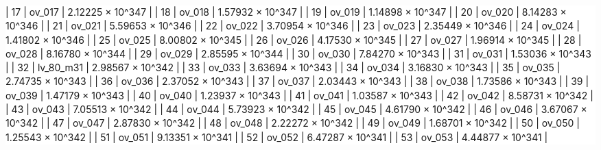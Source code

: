 | 17 | ov_017 | 2.12225 × 10^347 |
| 18 | ov_018 | 1.57932 × 10^347 |
| 19 | ov_019 | 1.14898 × 10^347 |
| 20 | ov_020 | 8.14283 × 10^346 |
| 21 | ov_021 | 5.59653 × 10^346 |
| 22 | ov_022 | 3.70954 × 10^346 |
| 23 | ov_023 | 2.35449 × 10^346 |
| 24 | ov_024 | 1.41802 × 10^346 |
| 25 | ov_025 | 8.00802 × 10^345 |
| 26 | ov_026 | 4.17530 × 10^345 |
| 27 | ov_027 | 1.96914 × 10^345 |
| 28 | ov_028 | 8.16780 × 10^344 |
| 29 | ov_029 | 2.85595 × 10^344 |
| 30 | ov_030 | 7.84270 × 10^343 |
| 31 | ov_031 | 1.53036 × 10^343 |
| 32 | lv_80_m31 | 2.98567 × 10^342 |
| 33 | ov_033 | 3.63694 × 10^343 |
| 34 | ov_034 | 3.16830 × 10^343 |
| 35 | ov_035 | 2.74735 × 10^343 |
| 36 | ov_036 | 2.37052 × 10^343 |
| 37 | ov_037 | 2.03443 × 10^343 |
| 38 | ov_038 | 1.73586 × 10^343 |
| 39 | ov_039 | 1.47179 × 10^343 |
| 40 | ov_040 | 1.23937 × 10^343 |
| 41 | ov_041 | 1.03587 × 10^343 |
| 42 | ov_042 | 8.58731 × 10^342 |
| 43 | ov_043 | 7.05513 × 10^342 |
| 44 | ov_044 | 5.73923 × 10^342 |
| 45 | ov_045 | 4.61790 × 10^342 |
| 46 | ov_046 | 3.67067 × 10^342 |
| 47 | ov_047 | 2.87830 × 10^342 |
| 48 | ov_048 | 2.22272 × 10^342 |
| 49 | ov_049 | 1.68701 × 10^342 |
| 50 | ov_050 | 1.25543 × 10^342 |
| 51 | ov_051 | 9.13351 × 10^341 |
| 52 | ov_052 | 6.47287 × 10^341 |
| 53 | ov_053 | 4.44877 × 10^341 |